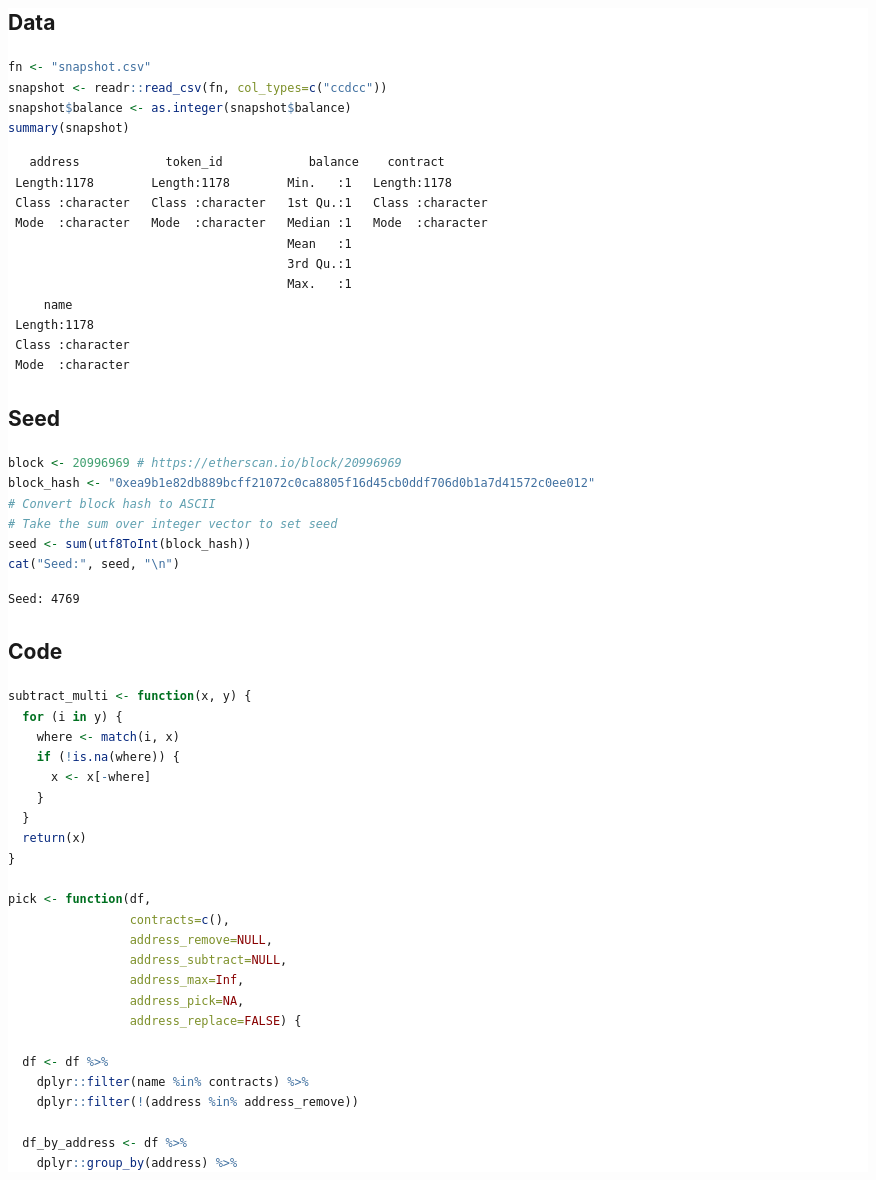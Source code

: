 


## Data

``` r
fn <- "snapshot.csv"
snapshot <- readr::read_csv(fn, col_types=c("ccdcc"))
snapshot$balance <- as.integer(snapshot$balance)
summary(snapshot)
```

       address            token_id            balance    contract        
     Length:1178        Length:1178        Min.   :1   Length:1178       
     Class :character   Class :character   1st Qu.:1   Class :character  
     Mode  :character   Mode  :character   Median :1   Mode  :character  
                                           Mean   :1                     
                                           3rd Qu.:1                     
                                           Max.   :1                     
         name          
     Length:1178       
     Class :character  
     Mode  :character  
                       
                       
                       

## Seed

``` r
block <- 20996969 # https://etherscan.io/block/20996969
block_hash <- "0xea9b1e82db889bcff21072c0ca8805f16d45cb0ddf706d0b1a7d41572c0ee012"
# Convert block hash to ASCII
# Take the sum over integer vector to set seed
seed <- sum(utf8ToInt(block_hash))
cat("Seed:", seed, "\n")
```

    Seed: 4769 

## Code

``` r
subtract_multi <- function(x, y) {
  for (i in y) {
    where <- match(i, x)
    if (!is.na(where)) {
      x <- x[-where]
    }
  }
  return(x)
}

pick <- function(df,
                 contracts=c(),
                 address_remove=NULL,
                 address_subtract=NULL,
                 address_max=Inf,
                 address_pick=NA,
                 address_replace=FALSE) {

  df <- df %>%
    dplyr::filter(name %in% contracts) %>%
    dplyr::filter(!(address %in% address_remove))
  
  df_by_address <- df %>%
    dplyr::group_by(address) %>%
```